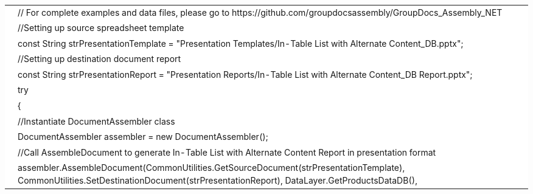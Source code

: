 <table class="highlight tab-size js-file-line-container" data-tab-size="8" data-paste-markdown-skip=""><tbody><tr><td id="file-generateintablelistwithalternatecontentfromdatabaseinpresentationformat-cs-L1" class="blob-num js-line-number" data-line-number="1"></td><td id="file-generateintablelistwithalternatecontentfromdatabaseinpresentationformat-cs-LC1" class="blob-code blob-code-inner js-file-line"><span class="pl-c"><span class="pl-c">//</span> For complete examples and data files, please go to https://github.com/groupdocsassembly/GroupDocs_Assembly_NET</span></td></tr><tr><td id="file-generateintablelistwithalternatecontentfromdatabaseinpresentationformat-cs-L2" class="blob-num js-line-number" data-line-number="2"></td><td id="file-generateintablelistwithalternatecontentfromdatabaseinpresentationformat-cs-LC2" class="blob-code blob-code-inner js-file-line"><span class="pl-c"><span class="pl-c">//</span>Setting up source spreadsheet template</span></td></tr><tr><td id="file-generateintablelistwithalternatecontentfromdatabaseinpresentationformat-cs-L3" class="blob-num js-line-number" data-line-number="3"></td><td id="file-generateintablelistwithalternatecontentfromdatabaseinpresentationformat-cs-LC3" class="blob-code blob-code-inner js-file-line"><span class="pl-k">const</span> <span class="pl-en">String</span> <span class="pl-smi">strPresentationTemplate</span> <span class="pl-k">=</span> <span class="pl-s"><span class="pl-pds">"</span>Presentation Templates/In-Table List with Alternate Content_DB.pptx<span class="pl-pds">"</span></span>;</td></tr><tr><td id="file-generateintablelistwithalternatecontentfromdatabaseinpresentationformat-cs-L4" class="blob-num js-line-number" data-line-number="4"></td><td id="file-generateintablelistwithalternatecontentfromdatabaseinpresentationformat-cs-LC4" class="blob-code blob-code-inner js-file-line"><span class="pl-c"><span class="pl-c">//</span>Setting up destination document report</span></td></tr><tr><td id="file-generateintablelistwithalternatecontentfromdatabaseinpresentationformat-cs-L5" class="blob-num js-line-number" data-line-number="5"></td><td id="file-generateintablelistwithalternatecontentfromdatabaseinpresentationformat-cs-LC5" class="blob-code blob-code-inner js-file-line"><span class="pl-k">const</span> <span class="pl-en">String</span> <span class="pl-smi">strPresentationReport</span> <span class="pl-k">=</span> <span class="pl-s"><span class="pl-pds">"</span>Presentation Reports/In-Table List with Alternate Content_DB Report.pptx<span class="pl-pds">"</span></span>;</td></tr><tr><td id="file-generateintablelistwithalternatecontentfromdatabaseinpresentationformat-cs-L6" class="blob-num js-line-number" data-line-number="6"></td><td id="file-generateintablelistwithalternatecontentfromdatabaseinpresentationformat-cs-LC6" class="blob-code blob-code-inner js-file-line"><span class="pl-k">try</span></td></tr><tr><td id="file-generateintablelistwithalternatecontentfromdatabaseinpresentationformat-cs-L7" class="blob-num js-line-number" data-line-number="7"></td><td id="file-generateintablelistwithalternatecontentfromdatabaseinpresentationformat-cs-LC7" class="blob-code blob-code-inner js-file-line">{</td></tr><tr><td id="file-generateintablelistwithalternatecontentfromdatabaseinpresentationformat-cs-L8" class="blob-num js-line-number" data-line-number="8"></td><td id="file-generateintablelistwithalternatecontentfromdatabaseinpresentationformat-cs-LC8" class="blob-code blob-code-inner js-file-line"><span class="pl-c"><span class="pl-c">//</span>Instantiate DocumentAssembler class</span></td></tr><tr><td id="file-generateintablelistwithalternatecontentfromdatabaseinpresentationformat-cs-L9" class="blob-num js-line-number" data-line-number="9"></td><td id="file-generateintablelistwithalternatecontentfromdatabaseinpresentationformat-cs-LC9" class="blob-code blob-code-inner js-file-line"><span class="pl-en">DocumentAssembler</span> <span class="pl-smi">assembler</span> <span class="pl-k">=</span> <span class="pl-k">new</span> <span class="pl-en">DocumentAssembler</span>();</td></tr><tr><td id="file-generateintablelistwithalternatecontentfromdatabaseinpresentationformat-cs-L10" class="blob-num js-line-number" data-line-number="10"></td><td id="file-generateintablelistwithalternatecontentfromdatabaseinpresentationformat-cs-LC10" class="blob-code blob-code-inner js-file-line"><span class="pl-c"><span class="pl-c">//</span>Call AssembleDocument to generate In-Table List with Alternate Content Report in presentation format</span></td></tr><tr><td id="file-generateintablelistwithalternatecontentfromdatabaseinpresentationformat-cs-L11" class="blob-num js-line-number" data-line-number="11"></td><td id="file-generateintablelistwithalternatecontentfromdatabaseinpresentationformat-cs-LC11" class="blob-code blob-code-inner js-file-line"><span class="pl-smi">assembler</span>.<span class="pl-en">AssembleDocument</span>(<span class="pl-smi">CommonUtilities</span>.<span class="pl-en">GetSourceDocument</span>(<span class="pl-smi">strPresentationTemplate</span>), <span class="pl-smi">CommonUtilities</span>.<span class="pl-en">SetDestinationDocument</span>(<span class="pl-smi">strPresentationReport</span>), <span class="pl-smi">DataLayer</span>.<span class="pl-en">GetProductsDataDB</span>(),